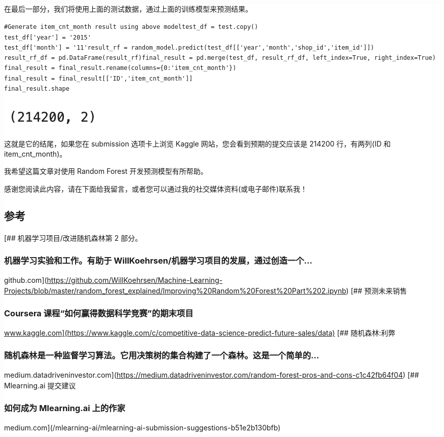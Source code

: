 在最后一部分，我们将使用上面的测试数据，通过上面的训练模型来预测结果。

```
#Generate item_cnt_month result using above modeltest_df = test.copy()
test_df['year'] = '2015'
test_df['month'] = '11'result_rf = random_model.predict(test_df[['year','month','shop_id','item_id']])
result_rf_df = pd.DataFrame(result_rf)final_result = pd.merge(test_df, result_rf_df, left_index=True, right_index=True)
final_result = final_result.rename(columns={0:'item_cnt_month'})
final_result = final_result[['ID','item_cnt_month']]
final_result.shape
```

![](img/0731acd64d45bce9450b5c46a87c96ab.png)

这就是它的结尾，如果您在 submission 选项卡上浏览 Kaggle 网站，您会看到预期的提交应该是 214200 行，有两列(ID 和 item_cnt_month)。

我希望这篇文章对使用 Random Forest 开发预测模型有所帮助。

感谢您阅读此内容，请在下面给我留言，或者您可以通过我的社交媒体资料(或电子邮件)联系我！

## 参考

[](https://github.com/WillKoehrsen/Machine-Learning-Projects/blob/master/random_forest_explained/Improving%20Random%20Forest%20Part%202.ipynb) [## 机器学习项目/改进随机森林第 2 部分。

### 机器学习实验和工作。有助于 WillKoehrsen/机器学习项目的发展，通过创造一个…

github.com](https://github.com/WillKoehrsen/Machine-Learning-Projects/blob/master/random_forest_explained/Improving%20Random%20Forest%20Part%202.ipynb) [](https://www.kaggle.com/c/competitive-data-science-predict-future-sales/data) [## 预测未来销售

### Coursera 课程“如何赢得数据科学竞赛”的期末项目

www.kaggle.com](https://www.kaggle.com/c/competitive-data-science-predict-future-sales/data) [](https://medium.datadriveninvestor.com/random-forest-pros-and-cons-c1c42fb64f04) [## 随机森林:利弊

### 随机森林是一种监督学习算法。它用决策树的集合构建了一个森林。这是一个简单的…

medium.datadriveninvestor.com](https://medium.datadriveninvestor.com/random-forest-pros-and-cons-c1c42fb64f04) [](/mlearning-ai/mlearning-ai-submission-suggestions-b51e2b130bfb) [## Mlearning.ai 提交建议

### 如何成为 Mlearning.ai 上的作家

medium.com](/mlearning-ai/mlearning-ai-submission-suggestions-b51e2b130bfb)